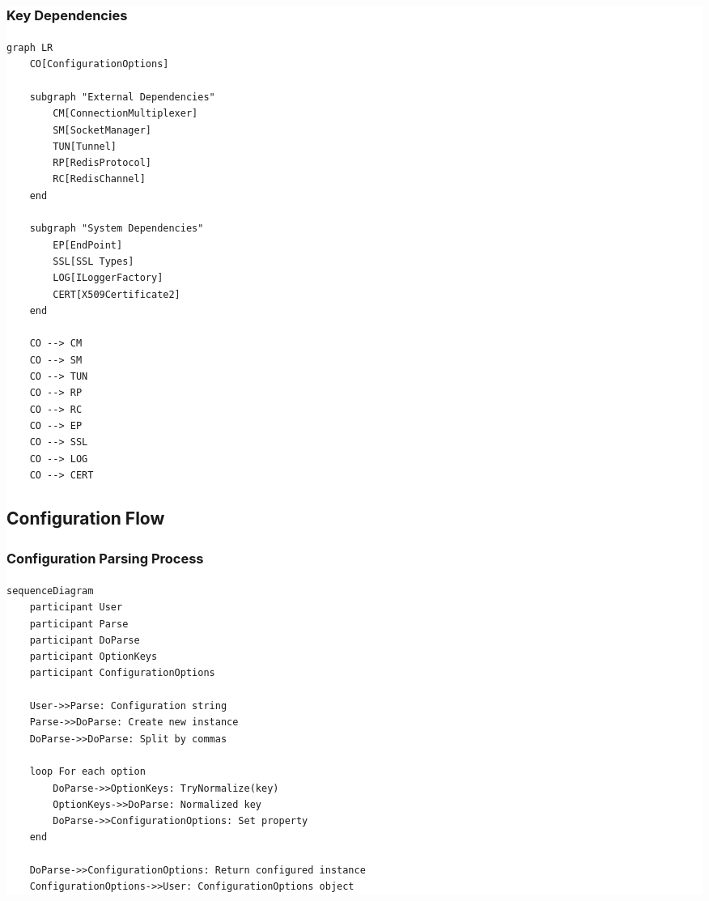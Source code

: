 ### Key Dependencies

```mermaid
graph LR
    CO[ConfigurationOptions]
    
    subgraph "External Dependencies"
        CM[ConnectionMultiplexer]
        SM[SocketManager]
        TUN[Tunnel]
        RP[RedisProtocol]
        RC[RedisChannel]
    end
    
    subgraph "System Dependencies"
        EP[EndPoint]
        SSL[SSL Types]
        LOG[ILoggerFactory]
        CERT[X509Certificate2]
    end
    
    CO --> CM
    CO --> SM
    CO --> TUN
    CO --> RP
    CO --> RC
    CO --> EP
    CO --> SSL
    CO --> LOG
    CO --> CERT
```

## Configuration Flow

### Configuration Parsing Process

```mermaid
sequenceDiagram
    participant User
    participant Parse
    participant DoParse
    participant OptionKeys
    participant ConfigurationOptions
    
    User->>Parse: Configuration string
    Parse->>DoParse: Create new instance
    DoParse->>DoParse: Split by commas
    
    loop For each option
        DoParse->>OptionKeys: TryNormalize(key)
        OptionKeys->>DoParse: Normalized key
        DoParse->>ConfigurationOptions: Set property
    end
    
    DoParse->>ConfigurationOptions: Return configured instance
    ConfigurationOptions->>User: ConfigurationOptions object
```
